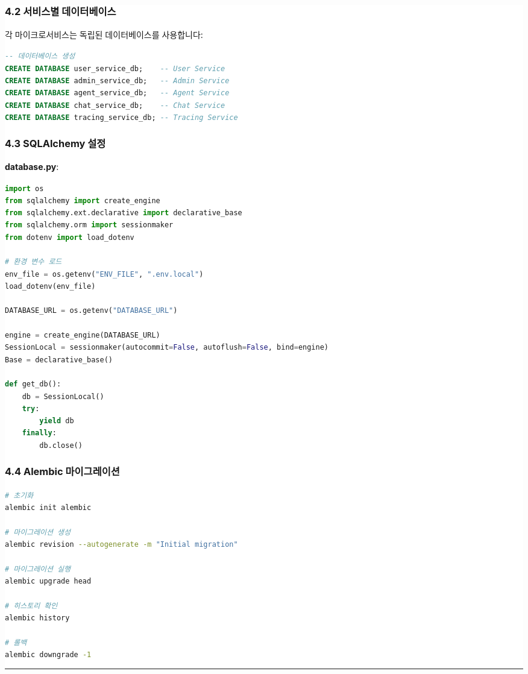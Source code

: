 ### 4.2 서비스별 데이터베이스

각 마이크로서비스는 독립된 데이터베이스를 사용합니다:

```sql
-- 데이터베이스 생성
CREATE DATABASE user_service_db;    -- User Service
CREATE DATABASE admin_service_db;   -- Admin Service
CREATE DATABASE agent_service_db;   -- Agent Service
CREATE DATABASE chat_service_db;    -- Chat Service
CREATE DATABASE tracing_service_db; -- Tracing Service
```

### 4.3 SQLAlchemy 설정

**database.py**:
```python
import os
from sqlalchemy import create_engine
from sqlalchemy.ext.declarative import declarative_base
from sqlalchemy.orm import sessionmaker
from dotenv import load_dotenv

# 환경 변수 로드
env_file = os.getenv("ENV_FILE", ".env.local")
load_dotenv(env_file)

DATABASE_URL = os.getenv("DATABASE_URL")

engine = create_engine(DATABASE_URL)
SessionLocal = sessionmaker(autocommit=False, autoflush=False, bind=engine)
Base = declarative_base()

def get_db():
    db = SessionLocal()
    try:
        yield db
    finally:
        db.close()
```

### 4.4 Alembic 마이그레이션

```bash
# 초기화
alembic init alembic

# 마이그레이션 생성
alembic revision --autogenerate -m "Initial migration"

# 마이그레이션 실행
alembic upgrade head

# 히스토리 확인
alembic history

# 롤백
alembic downgrade -1
```

---